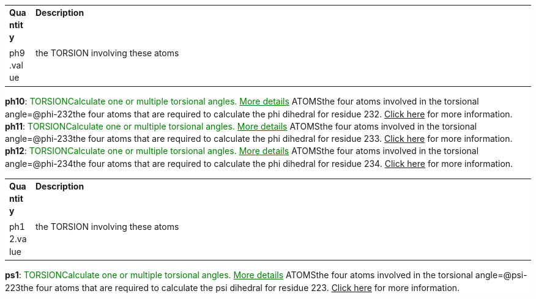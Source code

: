 <span style="display:none;" id="data/ANALYSIS/plumed_analysis.datph9">The TORSION action with label <b>ph9</b> calculates the following quantities:<table  align="center" frame="void" width="95%" cellpadding="5%"><tr><td width="5%"><b> Quantity </b>  </td><td><b> Description </b> </td></tr><tr><td width="5%">ph9.value</td><td>the TORSION involving these atoms</td></tr></table></span><b name="data/ANALYSIS/plumed_analysis.datph10" onclick='showPath("data/ANALYSIS/plumed_analysis.dat","data/ANALYSIS/plumed_analysis.datph10","data/ANALYSIS/plumed_analysis.datph10","brown")'>ph10</b>: <span class="plumedtooltip" style="color:green">TORSION<span class="right">Calculate one or multiple torsional angles. <a href="https://www.plumed.org/doc-master/user-doc/html/TORSION" style="color:green">More details</a><i></i></span></span> <span class="plumedtooltip">ATOMS<span class="right">the four atoms involved in the torsional angle<i></i></span></span>=<span class="plumedtooltip">@phi-232<span class="right">the four atoms that are required to calculate the phi dihedral for residue 232. <a href="https://www.plumed.org/doc-master/user-doc/html/MOLINFO">Click here</a> for more information. <i></i></span></span>
<span style="display:none;" id="data/ANALYSIS/plumed_analysis.datph10">The TORSION action with label <b>ph10</b> calculates the following quantities:<table  align="center" frame="void" width="95%" cellpadding="5%"><tr><td width="5%"><b> Quantity </b>  </td><td><b> Description </b> </td></tr><tr><td width="5%">ph10.value</td><td>the TORSION involving these atoms</td></tr></table></span><b name="data/ANALYSIS/plumed_analysis.datph11" onclick='showPath("data/ANALYSIS/plumed_analysis.dat","data/ANALYSIS/plumed_analysis.datph11","data/ANALYSIS/plumed_analysis.datph11","brown")'>ph11</b>: <span class="plumedtooltip" style="color:green">TORSION<span class="right">Calculate one or multiple torsional angles. <a href="https://www.plumed.org/doc-master/user-doc/html/TORSION" style="color:green">More details</a><i></i></span></span> <span class="plumedtooltip">ATOMS<span class="right">the four atoms involved in the torsional angle<i></i></span></span>=<span class="plumedtooltip">@phi-233<span class="right">the four atoms that are required to calculate the phi dihedral for residue 233. <a href="https://www.plumed.org/doc-master/user-doc/html/MOLINFO">Click here</a> for more information. <i></i></span></span>
<span style="display:none;" id="data/ANALYSIS/plumed_analysis.datph11">The TORSION action with label <b>ph11</b> calculates the following quantities:<table  align="center" frame="void" width="95%" cellpadding="5%"><tr><td width="5%"><b> Quantity </b>  </td><td><b> Description </b> </td></tr><tr><td width="5%">ph11.value</td><td>the TORSION involving these atoms</td></tr></table></span><b name="data/ANALYSIS/plumed_analysis.datph12" onclick='showPath("data/ANALYSIS/plumed_analysis.dat","data/ANALYSIS/plumed_analysis.datph12","data/ANALYSIS/plumed_analysis.datph12","brown")'>ph12</b>: <span class="plumedtooltip" style="color:green">TORSION<span class="right">Calculate one or multiple torsional angles. <a href="https://www.plumed.org/doc-master/user-doc/html/TORSION" style="color:green">More details</a><i></i></span></span> <span class="plumedtooltip">ATOMS<span class="right">the four atoms involved in the torsional angle<i></i></span></span>=<span class="plumedtooltip">@phi-234<span class="right">the four atoms that are required to calculate the phi dihedral for residue 234. <a href="https://www.plumed.org/doc-master/user-doc/html/MOLINFO">Click here</a> for more information. <i></i></span></span>


<span style="display:none;" id="data/ANALYSIS/plumed_analysis.datph12">The TORSION action with label <b>ph12</b> calculates the following quantities:<table  align="center" frame="void" width="95%" cellpadding="5%"><tr><td width="5%"><b> Quantity </b>  </td><td><b> Description </b> </td></tr><tr><td width="5%">ph12.value</td><td>the TORSION involving these atoms</td></tr></table></span><b name="data/ANALYSIS/plumed_analysis.datps1" onclick='showPath("data/ANALYSIS/plumed_analysis.dat","data/ANALYSIS/plumed_analysis.datps1","data/ANALYSIS/plumed_analysis.datps1","brown")'>ps1</b>: <span class="plumedtooltip" style="color:green">TORSION<span class="right">Calculate one or multiple torsional angles. <a href="https://www.plumed.org/doc-master/user-doc/html/TORSION" style="color:green">More details</a><i></i></span></span> <span class="plumedtooltip">ATOMS<span class="right">the four atoms involved in the torsional angle<i></i></span></span>=<span class="plumedtooltip">@psi-223<span class="right">the four atoms that are required to calculate the psi dihedral for residue 223. <a href="https://www.plumed.org/doc-master/user-doc/html/MOLINFO">Click here</a> for more information. <i></i></span></span>